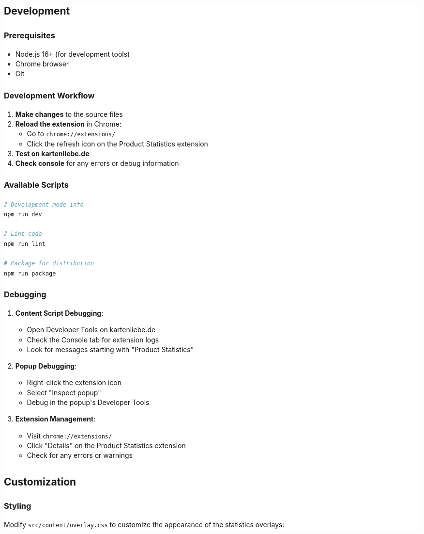 ## Development

### Prerequisites

- Node.js 16+ (for development tools)
- Chrome browser
- Git

### Development Workflow

1. **Make changes** to the source files
2. **Reload the extension** in Chrome:
   - Go to `chrome://extensions/`
   - Click the refresh icon on the Product Statistics extension
3. **Test on kartenliebe.de**
4. **Check console** for any errors or debug information

### Available Scripts

```bash
# Development mode info
npm run dev

# Lint code
npm run lint

# Package for distribution
npm run package
```

### Debugging

1. **Content Script Debugging**:
   - Open Developer Tools on kartenliebe.de
   - Check the Console tab for extension logs
   - Look for messages starting with "Product Statistics"

2. **Popup Debugging**:
   - Right-click the extension icon
   - Select "Inspect popup"
   - Debug in the popup's Developer Tools

3. **Extension Management**:
   - Visit `chrome://extensions/`
   - Click "Details" on the Product Statistics extension
   - Check for any errors or warnings

## Customization

### Styling

Modify `src/content/overlay.css` to customize the appearance of the statistics overlays:
